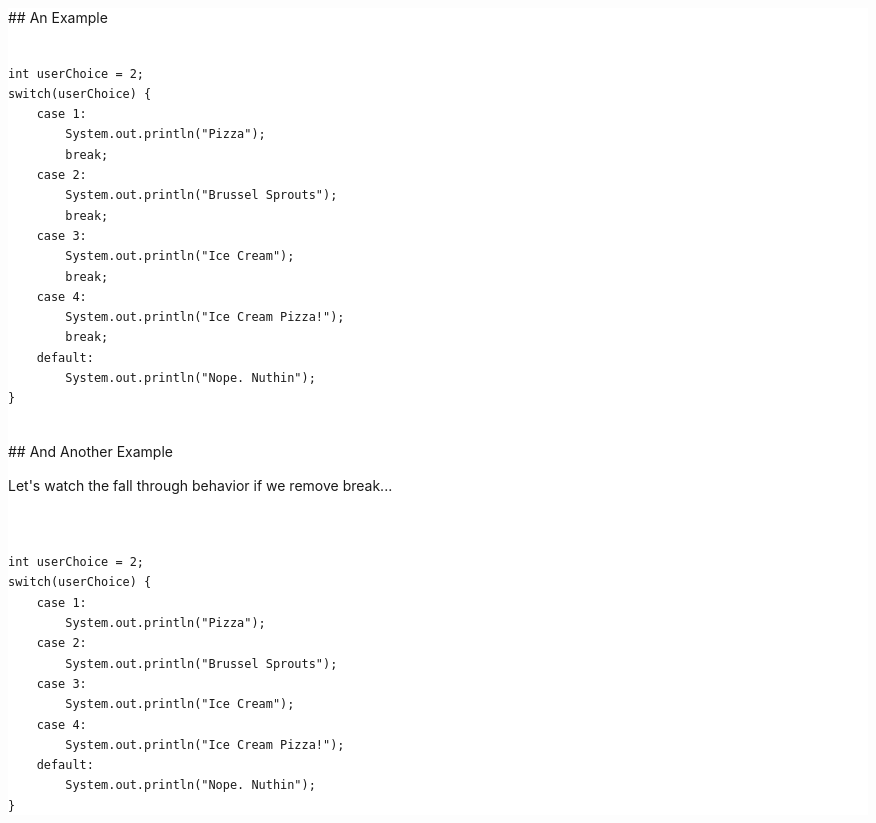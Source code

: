 <section markdown="block">
## An Example

<pre><code data-trim contenteditable>
int userChoice = 2;
switch(userChoice) {
	case 1:
		System.out.println("Pizza");
		break;
	case 2:
		System.out.println("Brussel Sprouts");
		break;
	case 3:
		System.out.println("Ice Cream");
		break;
	case 4:
		System.out.println("Ice Cream Pizza!");
		break;
	default:
		System.out.println("Nope. Nuthin");
}

</code></pre>
</section>

<section markdown="block">
## And Another Example

Let's watch the fall through behavior if we remove break...

<pre><code data-trim contenteditable>

int userChoice = 2;
switch(userChoice) {
	case 1:
		System.out.println("Pizza");
	case 2:
		System.out.println("Brussel Sprouts");
	case 3:
		System.out.println("Ice Cream");
	case 4:
		System.out.println("Ice Cream Pizza!");
	default:
		System.out.println("Nope. Nuthin");
}
</code></pre>
</section>
